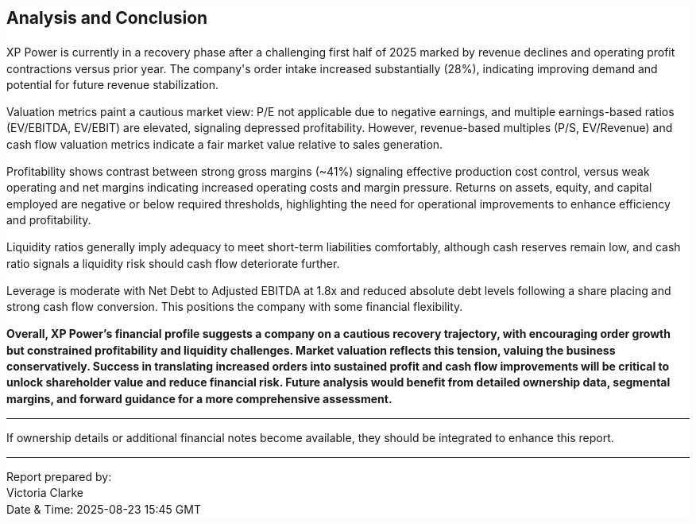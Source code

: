 
## Analysis and Conclusion

XP Power is currently in a recovery phase after a challenging first half of 2025 marked by revenue declines and operating profit contractions versus prior year. The company's order intake increased substantially (28%), indicating improving demand and potential for future revenue stabilization.

Valuation metrics paint a cautious market view: P/E not applicable due to negative earnings, and multiple earnings-based ratios (EV/EBITDA, EV/EBIT) are elevated, signaling depressed profitability. However, revenue-based multiples (P/S, EV/Revenue) and cash flow valuation metrics indicate a fair market value relative to sales generation.

Profitability shows contrast between strong gross margins (~41%) signaling effective production cost control, versus weak operating and net margins indicating increased operating costs and margin pressure. Returns on assets, equity, and capital employed are negative or below required thresholds, highlighting the need for operational improvements to enhance efficiency and profitability.

Liquidity ratios generally imply adequacy to meet short-term liabilities comfortably, although cash reserves remain low, and cash ratio signals a liquidity risk should cash flow deteriorate further.

Leverage is moderate with Net Debt to Adjusted EBITDA at 1.8x and reduced absolute debt levels following a share placing and strong cash flow conversion. This positions the company with some financial flexibility.

**Overall, XP Power’s financial profile suggests a company on a cautious recovery trajectory, with encouraging order growth but constrained profitability and liquidity challenges. Market valuation reflects this tension, valuing the business conservatively. Success in translating increased orders into sustained profit and cash flow improvements will be critical to unlock shareholder value and reduce financial risk. Future analysis would benefit from detailed ownership data, segmental margins, and forward guidance for a more comprehensive assessment.**

---

If ownership details or additional financial notes become available, they should be integrated to enhance this report.

---

Report prepared by:  
Victoria Clarke  
Date & Time: 2025-08-23 15:45 GMT